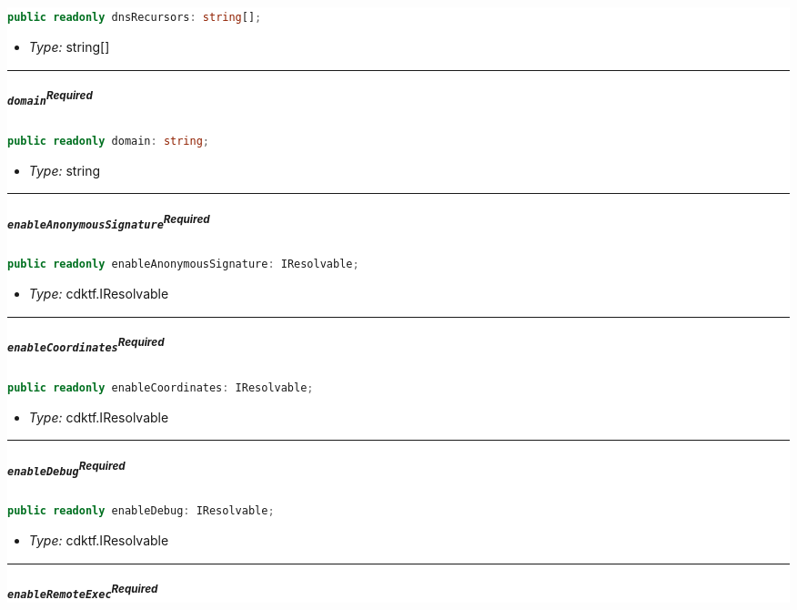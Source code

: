 ```typescript
public readonly dnsRecursors: string[];
```

- *Type:* string[]

---

##### `domain`<sup>Required</sup> <a name="domain" id="@cdktf/provider-consul.dataConsulAgentSelf.DataConsulAgentSelf.property.domain"></a>

```typescript
public readonly domain: string;
```

- *Type:* string

---

##### `enableAnonymousSignature`<sup>Required</sup> <a name="enableAnonymousSignature" id="@cdktf/provider-consul.dataConsulAgentSelf.DataConsulAgentSelf.property.enableAnonymousSignature"></a>

```typescript
public readonly enableAnonymousSignature: IResolvable;
```

- *Type:* cdktf.IResolvable

---

##### `enableCoordinates`<sup>Required</sup> <a name="enableCoordinates" id="@cdktf/provider-consul.dataConsulAgentSelf.DataConsulAgentSelf.property.enableCoordinates"></a>

```typescript
public readonly enableCoordinates: IResolvable;
```

- *Type:* cdktf.IResolvable

---

##### `enableDebug`<sup>Required</sup> <a name="enableDebug" id="@cdktf/provider-consul.dataConsulAgentSelf.DataConsulAgentSelf.property.enableDebug"></a>

```typescript
public readonly enableDebug: IResolvable;
```

- *Type:* cdktf.IResolvable

---

##### `enableRemoteExec`<sup>Required</sup> <a name="enableRemoteExec" id="@cdktf/provider-consul.dataConsulAgentSelf.DataConsulAgentSelf.property.enableRemoteExec"></a>
